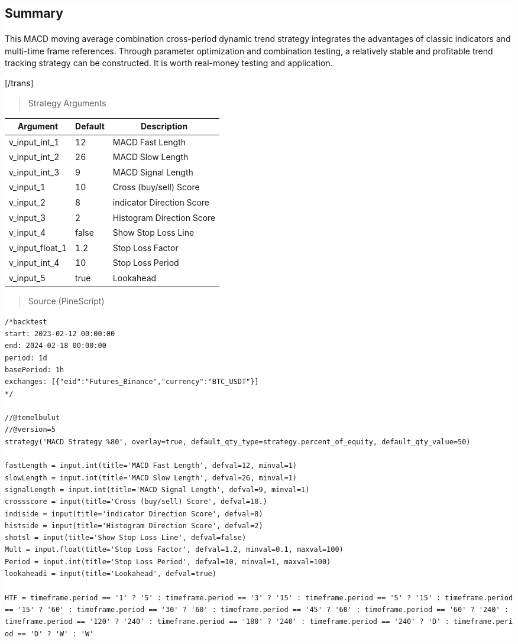 ## Summary   

This MACD moving average combination cross-period dynamic trend strategy integrates the advantages of classic indicators and multi-time frame references. Through parameter optimization and combination testing, a relatively stable and profitable trend tracking strategy can be constructed. It is worth real-money testing and application.

[/trans]

> Strategy Arguments



|Argument|Default|Description|
|----|----|----|
|v_input_int_1|12|MACD Fast Length|
|v_input_int_2|26|MACD Slow Length|
|v_input_int_3|9|MACD Signal Length|
|v_input_1|10|Cross (buy/sell) Score|
|v_input_2|8|indicator Direction Score|
|v_input_3|2|Histogram Direction Score|
|v_input_4|false|Show Stop Loss Line|
|v_input_float_1|1.2|Stop Loss Factor|
|v_input_int_4|10|Stop Loss Period|
|v_input_5|true|Lookahead|


> Source (PineScript)

``` pinescript
/*backtest
start: 2023-02-12 00:00:00
end: 2024-02-18 00:00:00
period: 1d
basePeriod: 1h
exchanges: [{"eid":"Futures_Binance","currency":"BTC_USDT"}]
*/

//@temelbulut
//@version=5
strategy('MACD Strategy %80', overlay=true, default_qty_type=strategy.percent_of_equity, default_qty_value=50)

fastLength = input.int(title='MACD Fast Length', defval=12, minval=1)
slowLength = input.int(title='MACD Slow Length', defval=26, minval=1)
signalLength = input.int(title='MACD Signal Length', defval=9, minval=1)
crossscore = input(title='Cross (buy/sell) Score', defval=10.)
indiside = input(title='indicator Direction Score', defval=8)
histside = input(title='Histogram Direction Score', defval=2)
shotsl = input(title='Show Stop Loss Line', defval=false)
Mult = input.float(title='Stop Loss Factor', defval=1.2, minval=0.1, maxval=100)
Period = input.int(title='Stop Loss Period', defval=10, minval=1, maxval=100)
lookaheadi = input(title='Lookahead', defval=true)

HTF = timeframe.period == '1' ? '5' : timeframe.period == '3' ? '15' : timeframe.period == '5' ? '15' : timeframe.period == '15' ? '60' : timeframe.period == '30' ? '60' : timeframe.period == '45' ? '60' : timeframe.period == '60' ? '240' : timeframe.period == '120' ? '240' : timeframe.period == '180' ? '240' : timeframe.period == '240' ? 'D' : timeframe.period == 'D' ? 'W' : 'W'

```